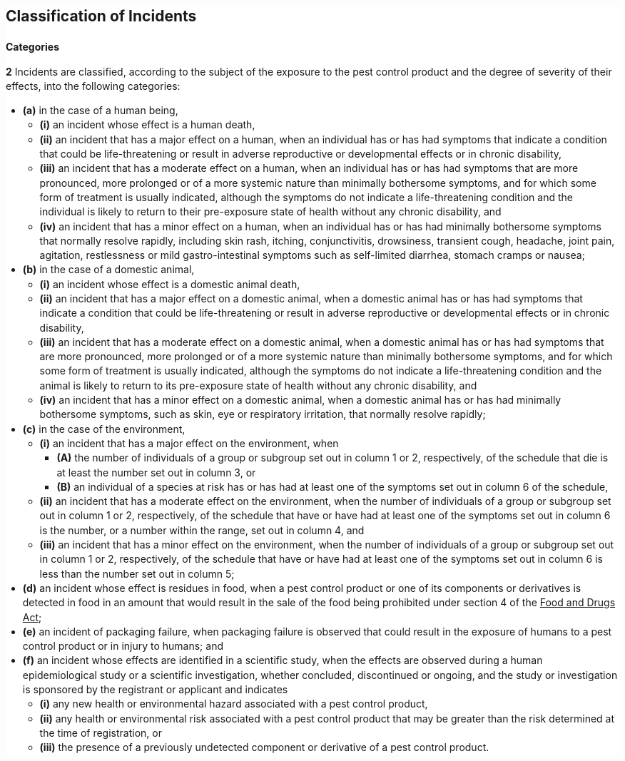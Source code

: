 

## Classification of Incidents



**Categories**

**2** Incidents are classified, according to the subject of the exposure to the pest control product and the degree of severity of their effects, into the following categories:
- **(a)** in the case of a human being,
	- **(i)** an incident whose effect is a human death,
	- **(ii)** an incident that has a major effect on a human, when an individual has or has had symptoms that indicate a condition that could be life-threatening or result in adverse reproductive or developmental effects or in chronic disability,
	- **(iii)** an incident that has a moderate effect on a human, when an individual has or has had symptoms that are more pronounced, more prolonged or of a more systemic nature than minimally bothersome symptoms, and for which some form of treatment is usually indicated, although the symptoms do not indicate a life-threatening condition and the individual is likely to return to their pre-exposure state of health without any chronic disability, and
	- **(iv)** an incident that has a minor effect on a human, when an individual has or has had minimally bothersome symptoms that normally resolve rapidly, including skin rash, itching, conjunctivitis, drowsiness, transient cough, headache, joint pain, agitation, restlessness or mild gastro-intestinal symptoms such as self-limited diarrhea, stomach cramps or nausea;
- **(b)** in the case of a domestic animal,
	- **(i)** an incident whose effect is a domestic animal death,
	- **(ii)** an incident that has a major effect on a domestic animal, when a domestic animal has or has had symptoms that indicate a condition that could be life-threatening or result in adverse reproductive or developmental effects or in chronic disability,
	- **(iii)** an incident that has a moderate effect on a domestic animal, when a domestic animal has or has had symptoms that are more pronounced, more prolonged or of a more systemic nature than minimally bothersome symptoms, and for which some form of treatment is usually indicated, although the symptoms do not indicate a life-threatening condition and the animal is likely to return to its pre-exposure state of health without any chronic disability, and
	- **(iv)** an incident that has a minor effect on a domestic animal, when a domestic animal has or has had minimally bothersome symptoms, such as skin, eye or respiratory irritation, that normally resolve rapidly;
- **(c)** in the case of the environment,
	- **(i)** an incident that has a major effect on the environment, when
		- **(A)** the number of individuals of a group or subgroup set out in column 1 or 2, respectively, of the schedule that die is at least the number set out in column 3, or
		- **(B)** an individual of a species at risk has or has had at least one of the symptoms set out in column 6 of the schedule,
	- **(ii)** an incident that has a moderate effect on the environment, when the number of individuals of a group or subgroup set out in column 1 or 2, respectively, of the schedule that have or have had at least one of the symptoms set out in column 6 is the number, or a number within the range, set out in column 4, and
	- **(iii)** an incident that has a minor effect on the environment, when the number of individuals of a group or subgroup set out in column 1 or 2, respectively, of the schedule that have or have had at least one of the symptoms set out in column 6 is less than the number set out in column 5;
- **(d)** an incident whose effect is residues in food, when a pest control product or one of its components or derivatives is detected in food in an amount that would result in the sale of the food being prohibited under section 4 of the [Food and Drugs Act](/en/Acts/Revised%20Statutes%20of%20Canada/F/F-27.md);
- **(e)** an incident of packaging failure, when packaging failure is observed that could result in the exposure of humans to a pest control product or in injury to humans; and
- **(f)** an incident whose effects are identified in a scientific study, when the effects are observed during a human epidemiological study or a scientific investigation, whether concluded, discontinued or ongoing, and the study or investigation is sponsored by the registrant or applicant and indicates
	- **(i)** any new health or environmental hazard associated with a pest control product,
	- **(ii)** any health or environmental risk associated with a pest control product that may be greater than the risk determined at the time of registration, or
	- **(iii)** the presence of a previously undetected component or derivative of a pest control product.